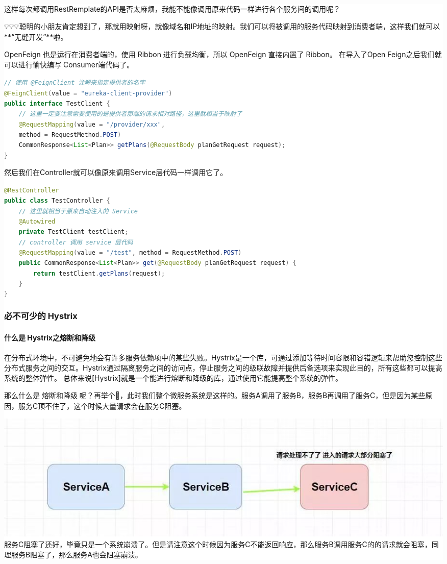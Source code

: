 



这样每次都调用RestRemplate的API是否太麻烦，我能不能像调用原来代码一样进行各个服务间的调用呢？

💡💡💡聪明的小朋友肯定想到了，那就用映射呀，就像域名和IP地址的映射。我们可以将被调用的服务代码映射到消费者端，这样我们就可以**“无缝开发”**啦。

OpenFeign 也是运行在消费者端的，使用 Ribbon 进行负载均衡，所以 OpenFeign 直接内置了 Ribbon。
在导入了Open Feign之后我们就可以进行愉快编写  Consumer端代码了。



```java
// 使用 @FeignClient 注解来指定提供者的名字
@FeignClient(value = "eureka-client-provider")
public interface TestClient {
    // 这里一定要注意需要使用的是提供者那端的请求相对路径，这里就相当于映射了
    @RequestMapping(value = "/provider/xxx",
    method = RequestMethod.POST)
    CommonResponse<List<Plan>> getPlans(@RequestBody planGetRequest request);
}
```



然后我们在Controller就可以像原来调用Service层代码一样调用它了。

```java
@RestController
public class TestController {
    // 这里就相当于原来自动注入的 Service
    @Autowired
    private TestClient testClient;
    // controller 调用 service 层代码
    @RequestMapping(value = "/test", method = RequestMethod.POST)
    public CommonResponse<List<Plan>> get(@RequestBody planGetRequest request) {
        return testClient.getPlans(request);
    }
}
```



### 必不可少的 Hystrix

#### 什么是 Hystrix之熔断和降级

在分布式环境中，不可避免地会有许多服务依赖项中的某些失败。Hystrix是一个库，可通过添加等待时间容限和容错逻辑来帮助您控制这些分布式服务之间的交互。Hystrix通过隔离服务之间的访问点，停止服务之间的级联故障并提供后备选项来实现此目的，所有这些都可以提高系统的整体弹性。
总体来说[Hystrix]就是一个能进行熔断和降级的库，通过使用它能提高整个系统的弹性。

那么什么是 熔断和降级 呢？再举个🌰，此时我们整个微服务系统是这样的。服务A调用了服务B，服务B再调用了服务C，但是因为某些原因，服务C顶不住了，这个时候大量请求会在服务C阻塞。


![img](./img/9.jpg)
服务C阻塞了还好，毕竟只是一个系统崩溃了。但是请注意这个时候因为服务C不能返回响应，那么服务B调用服务C的的请求就会阻塞，同理服务B阻塞了，那么服务A也会阻塞崩溃。
